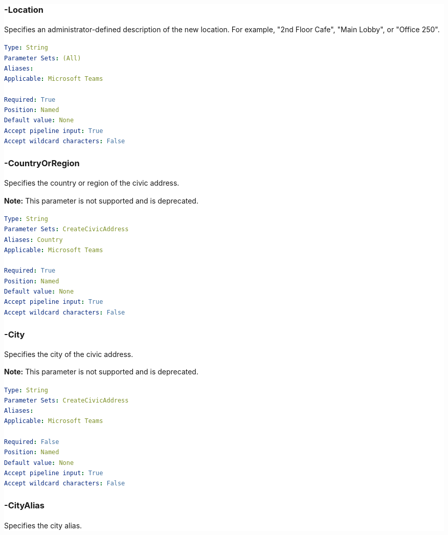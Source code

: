 ### -Location
Specifies an administrator-defined description of the new location. For example, "2nd Floor Cafe", "Main Lobby", or "Office 250".

```yaml
Type: String
Parameter Sets: (All)
Aliases:
Applicable: Microsoft Teams

Required: True
Position: Named
Default value: None
Accept pipeline input: True
Accept wildcard characters: False
```

### -CountryOrRegion
Specifies the country or region of the civic address.

**Note:** This parameter is not supported and is deprecated.

```yaml
Type: String
Parameter Sets: CreateCivicAddress
Aliases: Country
Applicable: Microsoft Teams

Required: True
Position: Named
Default value: None
Accept pipeline input: True
Accept wildcard characters: False
```

### -City
Specifies the city of the civic address.

**Note:** This parameter is not supported and is deprecated.

```yaml
Type: String
Parameter Sets: CreateCivicAddress
Aliases:
Applicable: Microsoft Teams

Required: False
Position: Named
Default value: None
Accept pipeline input: True
Accept wildcard characters: False
```

### -CityAlias
Specifies the city alias.
